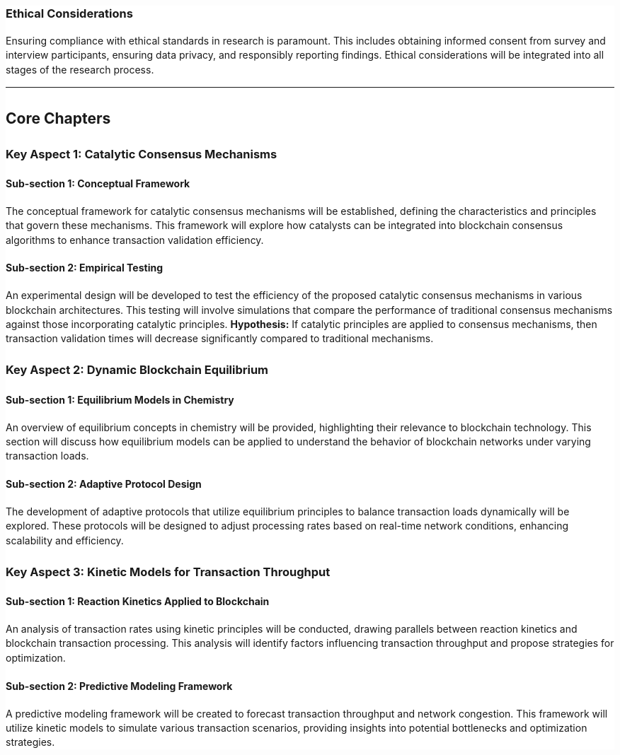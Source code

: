 ### Ethical Considerations

Ensuring compliance with ethical standards in research is paramount. This includes obtaining informed consent from survey and interview participants, ensuring data privacy, and responsibly reporting findings. Ethical considerations will be integrated into all stages of the research process.

---

## Core Chapters

### Key Aspect 1: Catalytic Consensus Mechanisms

#### Sub-section 1: Conceptual Framework

The conceptual framework for catalytic consensus mechanisms will be established, defining the characteristics and principles that govern these mechanisms. This framework will explore how catalysts can be integrated into blockchain consensus algorithms to enhance transaction validation efficiency. 

#### Sub-section 2: Empirical Testing

An experimental design will be developed to test the efficiency of the proposed catalytic consensus mechanisms in various blockchain architectures. This testing will involve simulations that compare the performance of traditional consensus mechanisms against those incorporating catalytic principles. **Hypothesis:** If catalytic principles are applied to consensus mechanisms, then transaction validation times will decrease significantly compared to traditional mechanisms.

### Key Aspect 2: Dynamic Blockchain Equilibrium

#### Sub-section 1: Equilibrium Models in Chemistry

An overview of equilibrium concepts in chemistry will be provided, highlighting their relevance to blockchain technology. This section will discuss how equilibrium models can be applied to understand the behavior of blockchain networks under varying transaction loads.

#### Sub-section 2: Adaptive Protocol Design

The development of adaptive protocols that utilize equilibrium principles to balance transaction loads dynamically will be explored. These protocols will be designed to adjust processing rates based on real-time network conditions, enhancing scalability and efficiency.

### Key Aspect 3: Kinetic Models for Transaction Throughput

#### Sub-section 1: Reaction Kinetics Applied to Blockchain

An analysis of transaction rates using kinetic principles will be conducted, drawing parallels between reaction kinetics and blockchain transaction processing. This analysis will identify factors influencing transaction throughput and propose strategies for optimization.

#### Sub-section 2: Predictive Modeling Framework

A predictive modeling framework will be created to forecast transaction throughput and network congestion. This framework will utilize kinetic models to simulate various transaction scenarios, providing insights into potential bottlenecks and optimization strategies.

